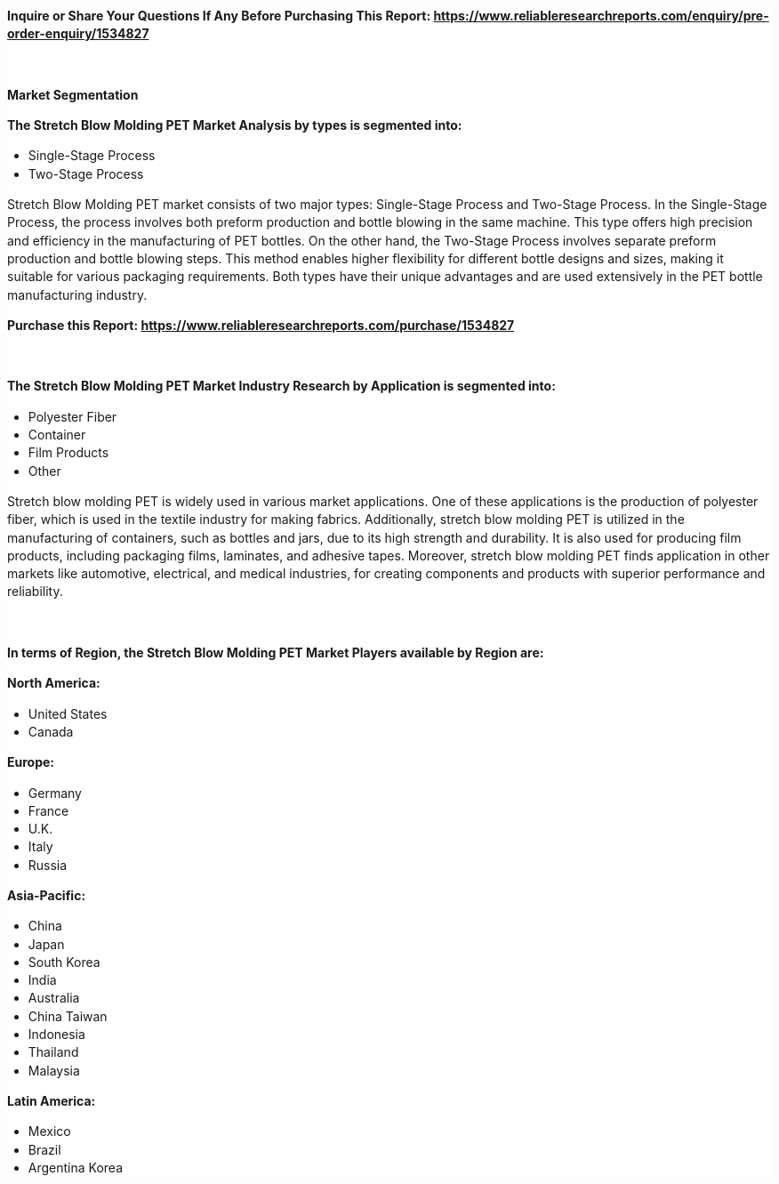 <p><strong>Inquire or Share Your Questions If Any Before Purchasing This Report: <a href="https://www.reliableresearchreports.com/enquiry/pre-order-enquiry/1534827">https://www.reliableresearchreports.com/enquiry/pre-order-enquiry/1534827</a></strong></p>
<p>&nbsp;</p>
<p><strong>Market Segmentation</strong></p>
<p><strong>The Stretch Blow Molding PET Market Analysis by types is segmented into:</strong></p>
<p><ul><li>Single-Stage Process</li><li>Two-Stage Process</li></ul></p>
<p><p>Stretch Blow Molding PET market consists of two major types: Single-Stage Process and Two-Stage Process. In the Single-Stage Process, the process involves both preform production and bottle blowing in the same machine. This type offers high precision and efficiency in the manufacturing of PET bottles. On the other hand, the Two-Stage Process involves separate preform production and bottle blowing steps. This method enables higher flexibility for different bottle designs and sizes, making it suitable for various packaging requirements. Both types have their unique advantages and are used extensively in the PET bottle manufacturing industry.</p></p>
<p><strong>Purchase this Report:&nbsp;<a href="https://www.reliableresearchreports.com/purchase/1534827">https://www.reliableresearchreports.com/purchase/1534827</a></strong></p>
<p>&nbsp;</p>
<p><strong>The Stretch Blow Molding PET Market Industry Research by Application is segmented into:</strong></p>
<p><ul><li>Polyester Fiber</li><li>Container</li><li>Film Products</li><li>Other</li></ul></p>
<p><p>Stretch blow molding PET is widely used in various market applications. One of these applications is the production of polyester fiber, which is used in the textile industry for making fabrics. Additionally, stretch blow molding PET is utilized in the manufacturing of containers, such as bottles and jars, due to its high strength and durability. It is also used for producing film products, including packaging films, laminates, and adhesive tapes. Moreover, stretch blow molding PET finds application in other markets like automotive, electrical, and medical industries, for creating components and products with superior performance and reliability.</p></p>
<p>&nbsp;</p>
<p><strong>In terms of Region, the Stretch Blow Molding PET Market Players available by Region are:</strong></p>
<p>
    <p> <strong> North America: </strong>
        <ul>
            <li>United States</li>
            <li>Canada</li>
        </ul>
        </p> 
    <p> <strong> Europe: </strong>
        <ul>
            <li>Germany</li>
            <li>France</li>
            <li>U.K.</li>
            <li>Italy</li>
            <li>Russia</li>
        </ul>
        </p> 
    <p> <strong> Asia-Pacific: </strong>
        <ul>
            <li>China</li>
            <li>Japan</li>
            <li>South Korea</li>
            <li>India</li>
            <li>Australia</li>
            <li>China Taiwan</li>
            <li>Indonesia</li>
            <li>Thailand</li>
            <li>Malaysia</li>
        </ul>
        </p> 
    <p> <strong> Latin America: </strong>
        <ul>
            <li>Mexico</li>
            <li>Brazil</li>
            <li>Argentina Korea</li>